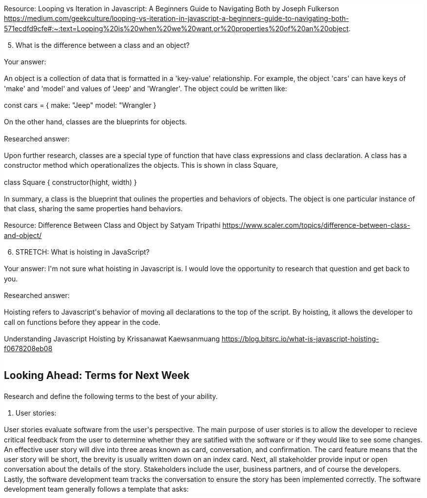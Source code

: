 Resource: Looping vs Iteration in Javascript: A Beginners Guide to Navigating Both by Joseph Fulkerson
https://medium.com/geekculture/looping-vs-iteration-in-javascript-a-beginners-guide-to-navigating-both-571ecdfd9cfe#:~:text=Looping%20is%20when%20we%20want,or%20properties%20of%20an%20object.


5. What is the difference between a class and an object?

Your answer: 

An object is a collection of data that is formatted in a 'key-value' relationship. For example, the object 'cars' can have keys of 'make' and 'model' and values of 'Jeep' and 'Wrangler'. The object could be written like:

const cars = {
    make: "Jeep"
    model: "Wrangler
}

On the other hand, classes are the blueprints for objects.

Researched answer:

Upon further research, classes are a special type of function that have class expressions and class declaration. A class has a constructor method which operationalizes the objects. This is shown in class Square,

class Square {
    constructor(hight, width)
}

In summary, a class is the blueprint that oulines the properties and behaviors of objects. The object is one particular instance of that class, sharing the same properties hand behaviors.

Resource:
Difference Between Class and Object by Satyam Tripathi
https://www.scaler.com/topics/difference-between-class-and-object/



6. STRETCH: What is hoisting in JavaScript?

Your answer: I'm not sure what hoisting in Javascript is. I would love the opportunity to research that question and get back to you.

Researched answer:

Hoisting refers to Javascript's behavior of moving all declarations to the top of the script. By hoisting, it allows the developer to call on functions before they appear in the code.

Understanding Javascript Hoisting by Krissanawat Kaewsanmuang
https://blog.bitsrc.io/what-is-javascript-hoisting-f0678208eb08

## Looking Ahead: Terms for Next Week

Research and define the following terms to the best of your ability.

1. User stories: 

User stories evaluate software from the user's perspective. The main purpose of user stories is to allow the developer to recieve critical feedback from the user to determine whether they are satified with the software or if they would like to see some changes. An effective user story will dive into three areas known as card, conversation, and confirmation. The card feature means that the user story will be short, the brevity is usually written down on an index card. Next, all stakeholder provide input or open conversation about the details of the story. Stakeholders include the user, business partners, and of course the developers. Lastly, the software development team tracks the conversation to ensure the story has been implemented correctly. The software development team generally follows a template that asks:
